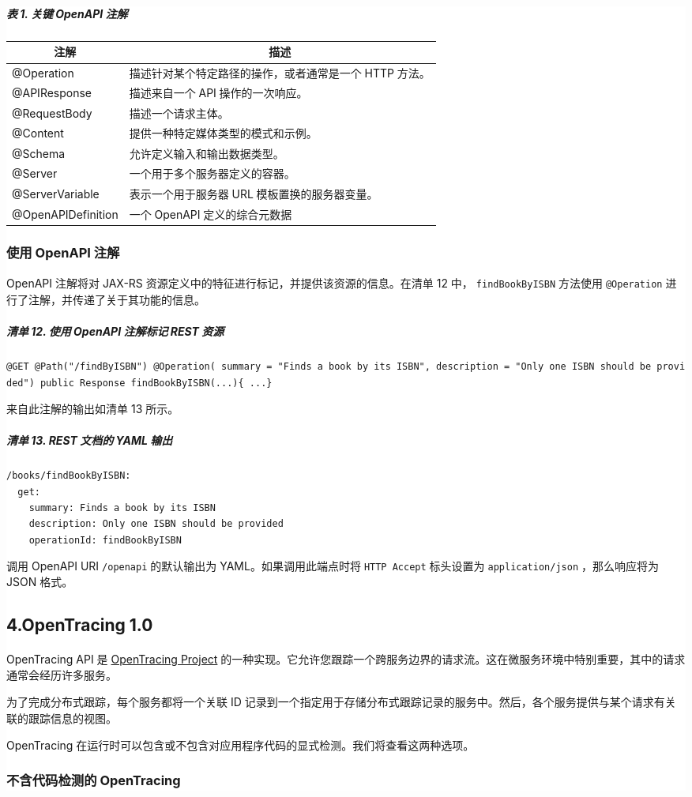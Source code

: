 ##### 表 1\. 关键 OpenAPI 注解

| 注解 | 描述 |
| --- | --- |
| @Operation | 描述针对某个特定路径的操作，或者通常是一个 HTTP 方法。 |
| @APIResponse | 描述来自一个 API 操作的一次响应。 |
| @RequestBody | 描述一个请求主体。 |
| @Content | 提供一种特定媒体类型的模式和示例。 |
| @Schema | 允许定义输入和输出数据类型。 |
| @Server | 一个用于多个服务器定义的容器。 |
| @ServerVariable | 表示一个用于服务器 URL 模板置换的服务器变量。 |
| @OpenAPIDefinition | 一个 OpenAPI 定义的综合元数据 |

### 使用 OpenAPI 注解

OpenAPI 注解将对 JAX-RS 资源定义中的特征进行标记，并提供该资源的信息。在清单 12 中， `findBookByISBN` 方法使用 `@Operation` 进行了注解，并传递了关于其功能的信息。

##### 清单 12\. 使用 OpenAPI 注解标记 REST 资源

```
@GET @Path("/findByISBN") @Operation( summary = "Finds a book by its ISBN", description = "Only one ISBN should be provided") public Response findBookByISBN(...){ ...} 
```

来自此注解的输出如清单 13 所示。

##### 清单 13\. REST 文档的 YAML 输出

```
/books/findBookByISBN:
  get:
    summary: Finds a book by its ISBN
    description: Only one ISBN should be provided
    operationId: findBookByISBN 
```

调用 OpenAPI URI `/openapi` 的默认输出为 YAML。如果调用此端点时将 `HTTP Accept` 标头设置为 `application/json` ，那么响应将为 JSON 格式。

## 4.OpenTracing 1.0

OpenTracing API 是 [OpenTracing Project](http://opentracing.io/) 的一种实现。它允许您跟踪一个跨服务边界的请求流。这在微服务环境中特别重要，其中的请求通常会经历许多服务。

为了完成分布式跟踪，每个服务都将一个关联 ID 记录到一个指定用于存储分布式跟踪记录的服务中。然后，各个服务提供与某个请求有关联的跟踪信息的视图。

OpenTracing 在运行时可以包含或不包含对应用程序代码的显式检测。我们将查看这两种选项。

### 不含代码检测的 OpenTracing

